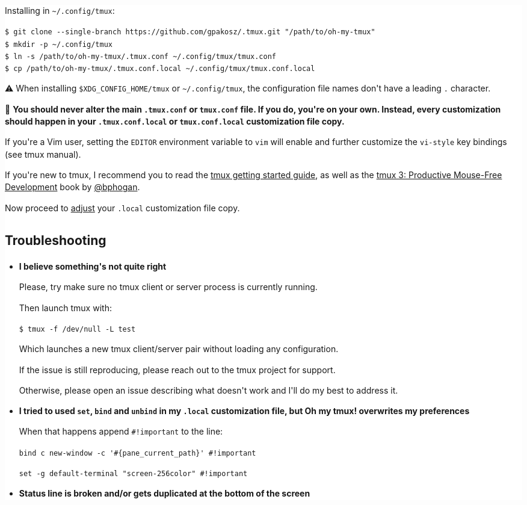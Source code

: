 Installing in `~/.config/tmux`:
```
$ git clone --single-branch https://github.com/gpakosz/.tmux.git "/path/to/oh-my-tmux"
$ mkdir -p ~/.config/tmux
$ ln -s /path/to/oh-my-tmux/.tmux.conf ~/.config/tmux/tmux.conf
$ cp /path/to/oh-my-tmux/.tmux.conf.local ~/.config/tmux/tmux.conf.local
```
⚠️ When installing `$XDG_CONFIG_HOME/tmux` or `~/.config/tmux`, the configuration
file names don't have a leading `.` character.

🚨 **You should never alter the main `.tmux.conf` or `tmux.conf` file. If you do,
you're on your own. Instead, every customization should happen in your
`.tmux.conf.local` or `tmux.conf.local` customization file copy.**

If you're a Vim user, setting the `EDITOR` environment variable to `vim` will
enable and further customize the `vi-style` key bindings (see tmux manual).

If you're new to tmux, I recommend you to read the [tmux getting started
guide][getting-started], as well as the [tmux 3: Productive Mouse-Free
Development][bhtmux3] book by [@bphogan].

Now proceed to [adjust] your `.local` customization file copy.

[getting-started]: https://github.com/tmux/tmux/wiki/Getting-Started
[bhtmux3]: https://pragprog.com/titles/bhtmux3/tmux-3/
[@bphogan]: https://bphogan.com/
[adjust]: #configuration

Troubleshooting
---------------

  - **I believe something's not quite right**

    Please, try make sure no tmux client or server process is currently running.

    Then launch tmux with:
    ```
    $ tmux -f /dev/null -L test
    ```

    Which launches a new tmux client/server pair without loading any
    configuration.

    If the issue is still reproducing, please reach out to the tmux project for
    support.

    Otherwise, please open an issue describing what doesn't work and I'll do my
    best to address it.

  - **I tried to used `set`, `bind` and `unbind` in my `.local` customization
    file, but Oh my tmux! overwrites my preferences**

    When that happens append `#!important` to the line:

    ```
    bind c new-window -c '#{pane_current_path}' #!important
    ```

    ```
    set -g default-terminal "screen-256color" #!important
    ```

  - **Status line is broken and/or gets duplicated at the bottom of the screen**


[Powerline]: https://github.com/Lokaltog/powerline
[Powerline code points]: #enabling-the-powerline-look
[maximize-pane]: http://pempek.net/articles/2013/04/14/maximizing-tmux-pane-new-window/
[PathPicker]: https://facebook.github.io/PathPicker/
[Urlview]: https://packages.debian.org/stable/misc/urlview
[Urlscan]: https://github.com/firecat53/urlscan
[my own Vim configuration]: https://github.com/gpakosz/.vim.git
[source code pro]: https://github.com/adobe-fonts/source-code-pro/releases/latest
[powerline patched fonts]: https://github.com/powerline/fonts
[powerline font]: https://github.com/powerline/powerline/raw/develop/font/PowerlineSymbols.otf
[terminal support]: http://powerline.readthedocs.io/en/master/usage.html#usage-terminal-emulators
[Powerline manual]: http://powerline.readthedocs.org/en/latest/installation.html#fonts-installation
[wttr.in]: https://github.com/chubin/wttr.in#one-line-output
[TPM]: https://github.com/tmux-plugins/tpm
[Cygwin]: https://www.cygwin.com
[WSL]: https://learn.microsoft.com/en-us/windows/wsl
[wsltty]: https://github.com/mintty/wsltty
[Windows Terminal]: https://aka.ms/terminal